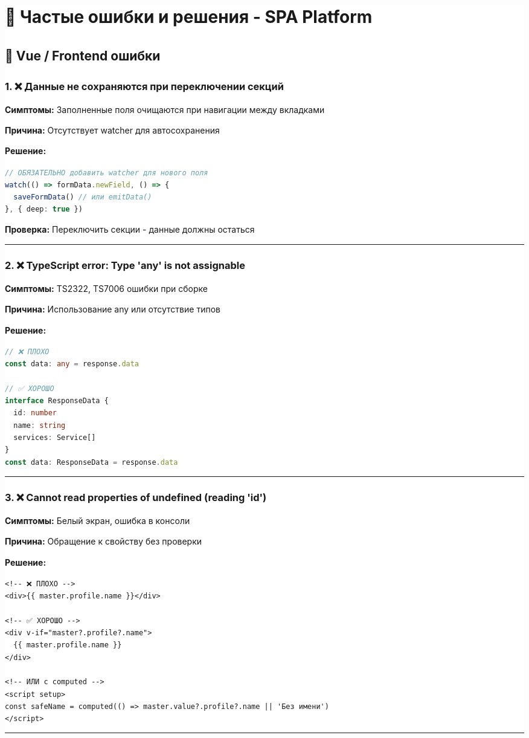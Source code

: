 # 🚨 Частые ошибки и решения - SPA Platform

## 📝 Vue / Frontend ошибки

### 1. ❌ Данные не сохраняются при переключении секций
**Симптомы:** Заполненные поля очищаются при навигации между вкладками

**Причина:** Отсутствует watcher для автосохранения

**Решение:**
```typescript
// ОБЯЗАТЕЛЬНО добавить watcher для нового поля
watch(() => formData.newField, () => {
  saveFormData() // или emitData()
}, { deep: true })
```

**Проверка:** Переключить секции - данные должны остаться

---

### 2. ❌ TypeScript error: Type 'any' is not assignable
**Симптомы:** TS2322, TS7006 ошибки при сборке

**Причина:** Использование any или отсутствие типов

**Решение:**
```typescript
// ❌ ПЛОХО
const data: any = response.data

// ✅ ХОРОШО
interface ResponseData {
  id: number
  name: string
  services: Service[]
}
const data: ResponseData = response.data
```

---

### 3. ❌ Cannot read properties of undefined (reading 'id')
**Симптомы:** Белый экран, ошибка в консоли

**Причина:** Обращение к свойству без проверки

**Решение:**
```vue
<!-- ❌ ПЛОХО -->
<div>{{ master.profile.name }}</div>

<!-- ✅ ХОРОШО -->
<div v-if="master?.profile?.name">
  {{ master.profile.name }}
</div>

<!-- ИЛИ с computed -->
<script setup>
const safeName = computed(() => master.value?.profile?.name || 'Без имени')
</script>
```

---
